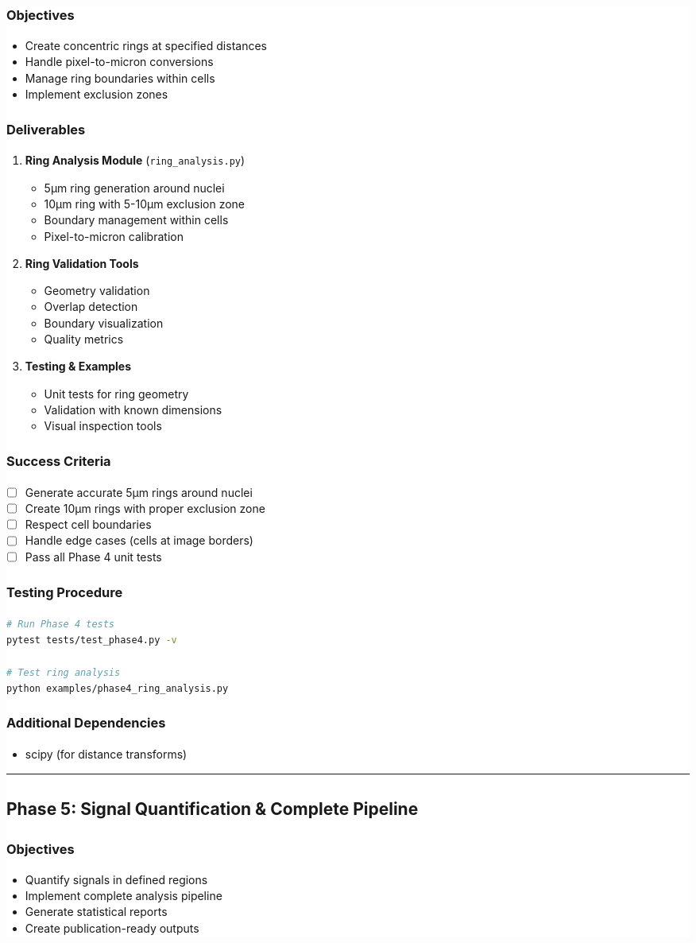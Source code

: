 ### Objectives
- Create concentric rings at specified distances
- Handle pixel-to-micron conversions
- Manage ring boundaries within cells
- Implement exclusion zones

### Deliverables
1. **Ring Analysis Module** (`ring_analysis.py`)
   - 5μm ring generation around nuclei
   - 10μm ring with 5-10μm exclusion zone
   - Boundary management within cells
   - Pixel-to-micron calibration

2. **Ring Validation Tools**
   - Geometry validation
   - Overlap detection
   - Boundary visualization
   - Quality metrics

3. **Testing & Examples**
   - Unit tests for ring geometry
   - Validation with known dimensions
   - Visual inspection tools

### Success Criteria
- [ ] Generate accurate 5μm rings around nuclei
- [ ] Create 10μm rings with proper exclusion zone
- [ ] Respect cell boundaries
- [ ] Handle edge cases (cells at image borders)
- [ ] Pass all Phase 4 unit tests

### Testing Procedure
```bash
# Run Phase 4 tests
pytest tests/test_phase4.py -v

# Test ring analysis
python examples/phase4_ring_analysis.py
```

### Additional Dependencies
- scipy (for distance transforms)

---

## Phase 5: Signal Quantification & Complete Pipeline

### Objectives
- Quantify signals in defined regions
- Implement complete analysis pipeline
- Generate statistical reports
- Create publication-ready outputs
